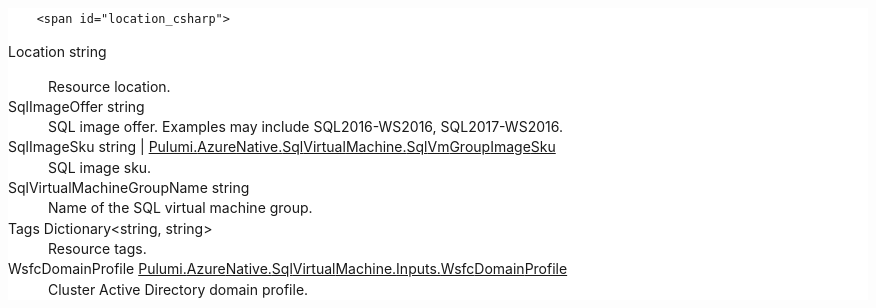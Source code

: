         <span id="location_csharp">
<a data-swiftype-name="resource-property" data-swiftype-type="text" href="#location_csharp" style="color: inherit; text-decoration: inherit;">Location</a>
</span>
        <span class="property-indicator"></span>
        <span class="property-type">string</span>
    </dt>
    <dd>Resource location.</dd><dt class="property-optional property-replacement"
            title="Optional">
        <span id="sqlimageoffer_csharp">
<a data-swiftype-name="resource-property" data-swiftype-type="text" href="#sqlimageoffer_csharp" style="color: inherit; text-decoration: inherit;">Sql<wbr>Image<wbr>Offer</a>
</span>
        <span class="property-indicator"></span>
        <span class="property-type">string</span>
    </dt>
    <dd>SQL image offer. Examples may include SQL2016-WS2016, SQL2017-WS2016.</dd><dt class="property-optional property-replacement"
            title="Optional">
        <span id="sqlimagesku_csharp">
<a data-swiftype-name="resource-property" data-swiftype-type="text" href="#sqlimagesku_csharp" style="color: inherit; text-decoration: inherit;">Sql<wbr>Image<wbr>Sku</a>
</span>
        <span class="property-indicator"></span>
        <span class="property-type">string | <a href="#sqlvmgroupimagesku">Pulumi.<wbr>Azure<wbr>Native.<wbr>Sql<wbr>Virtual<wbr>Machine.<wbr>Sql<wbr>Vm<wbr>Group<wbr>Image<wbr>Sku</a></span>
    </dt>
    <dd>SQL image sku.</dd><dt class="property-optional property-replacement"
            title="Optional">
        <span id="sqlvirtualmachinegroupname_csharp">
<a data-swiftype-name="resource-property" data-swiftype-type="text" href="#sqlvirtualmachinegroupname_csharp" style="color: inherit; text-decoration: inherit;">Sql<wbr>Virtual<wbr>Machine<wbr>Group<wbr>Name</a>
</span>
        <span class="property-indicator"></span>
        <span class="property-type">string</span>
    </dt>
    <dd>Name of the SQL virtual machine group.</dd><dt class="property-optional"
            title="Optional">
        <span id="tags_csharp">
<a data-swiftype-name="resource-property" data-swiftype-type="text" href="#tags_csharp" style="color: inherit; text-decoration: inherit;">Tags</a>
</span>
        <span class="property-indicator"></span>
        <span class="property-type">Dictionary&lt;string, string&gt;</span>
    </dt>
    <dd>Resource tags.</dd><dt class="property-optional property-replacement"
            title="Optional">
        <span id="wsfcdomainprofile_csharp">
<a data-swiftype-name="resource-property" data-swiftype-type="text" href="#wsfcdomainprofile_csharp" style="color: inherit; text-decoration: inherit;">Wsfc<wbr>Domain<wbr>Profile</a>
</span>
        <span class="property-indicator"></span>
        <span class="property-type"><a href="#wsfcdomainprofile">Pulumi.<wbr>Azure<wbr>Native.<wbr>Sql<wbr>Virtual<wbr>Machine.<wbr>Inputs.<wbr>Wsfc<wbr>Domain<wbr>Profile</a></span>
    </dt>
    <dd>Cluster Active Directory domain profile.</dd></dl>
</pulumi-choosable>
</div>
